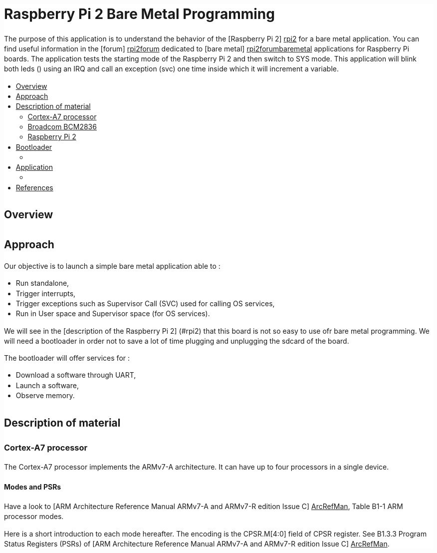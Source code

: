 <h1> Raspberry Pi 2 Bare Metal Programming </h1>

The purpose of this application is to understand the behavior of the [Raspberry Pi 2] [rpi2] for a bare metal application.
You can find useful information in the [forum] [rpi2forum] dedicated to [bare metal] [rpi2forumbaremetal] applications for Raspberry Pi boards.
The application tests the starting mode of the Raspberry Pi 2 and then switch to SYS mode.
This application will blink both leds () using an IRQ and call an exception (svc) one time inside which it will increment a variable.

*   [Overview](#overview)
*   [Approach](#how)
*   [Description of material](#material)
    *   [Cortex-A7 processor](#material_cortex-a7)
    *   [Broadcom BCM2836](#material_bcm2836)
    *   [Raspberry Pi 2](#material_rpi2)
*   [Bootloader](#bootloader)
    *   [](#)
*   [Application](#app)
    *   [](#)
*   [References](#ref)

<h2 id="overview"> Overview </h2>

<h2 id="how"> Approach </h2>

Our objective is to launch a simple bare metal application able to :

*   Run standalone,
*   Trigger interrupts,
*   Trigger exceptions such as Supervisor Call (SVC) used for calling OS services,
*   Run in User space and Supervisor space (for OS services).

We will see in the [description of the Raspberry Pi 2] (#rpi2) that this board is not so easy to use ofr bare metal programming. We will need a bootloader in order not to save a lot of time plugging and unplugging the sdcard of the board.

The bootloader will offer services for :

*   Download a software through UART,
*   Launch a software,
*   Observe memory.

<h2 id="material"> Description of material </h2>

<h3 id="material_cortex-a7"> Cortex-A7 processor </h3>

The Cortex-A7 processor implements the ARMv7-A architecture. It can have up to four processors in a single device.

<h4 id=""> Modes and PSRs </h4>

Have a look to [ARM Architecture Reference Manual ARMv7-A and ARMv7-R edition
Issue C] [ArcRefMan], Table B1-1 ARM processor modes.

Here is a short introduction to each mode hereafter. The encoding is the CPSR.M[4:0] field of CPSR register. See B1.3.3 Program Status Registers (PSRs) of [ARM Architecture Reference Manual ARMv7-A and ARMv7-R edition Issue C] [ArcRefMan].


[trampoline]: https://github.com/TrampolineRTOS/trampoline
[str]: http://www.irccyn.ec-nantes.fr/en/research-teams/real-time
[rpi2]: https://www.raspberrypi.org/products/raspberry-pi-2-model-b/
[rpi2Doc]: https://www.raspberrypi.org/documentation/hardware/raspberrypi/bcm2836/README.md
[rpiDoc]: https://www.raspberrypi.org/documentation/hardware/raspberrypi/bcm2835/README.md
[rpi2forum]: https://www.raspberrypi.org/forums/
[rpi2forumbaremetal]: https://www.raspberrypi.org/forums/viewforum.php?f=72&sid=2e207f9653147b87e307f2bc67ec8243
[config]: [https://www.raspberrypi.org/documentation/configuration/config-txt.md]
[TecRefMan]: http://infocenter.arm.com/help/index.jsp?topic=/com.arm.doc.ddi0464f/index.html
[ArcRefMan]: http://infocenter.arm.com/help/index.jsp?topic=/com.arm.doc.ddi0406c/index.html
[bcm2836]: https://www.raspberrypi.org/documentation/hardware/raspberrypi/bcm2836/QA7_rev3.4.pdf
[bcm2835]: https://www.raspberrypi.org/documentation/hardware/raspberrypi/bcm2835/BCM2835-ARM-Peripherals.pdf
[videocore]: https://en.wikipedia.org/wiki/VideoCore
[ultibo]: https://github.com/ultibohub/Core
[dwelch67]: https://github.com/dwelch67/raspberrypi
[valvers]: http://www.valvers.com
[valvers1]: http://www.valvers.com/open-software/raspberry-pi/
[valvers2]: http://www.valvers.com/open-software/raspberry-pi/step01-bare-metal-programming-in-cpt1/